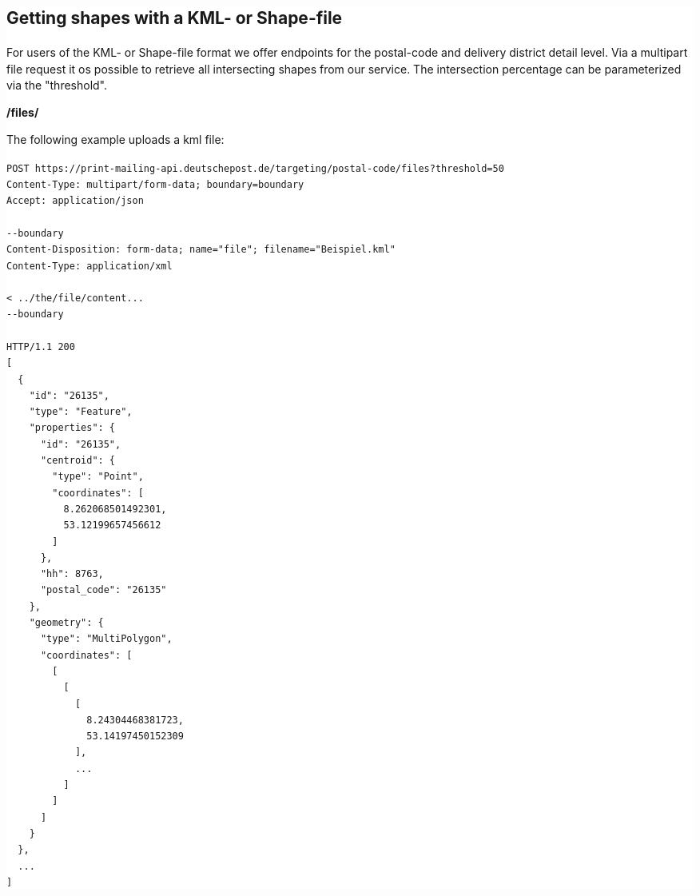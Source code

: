 ## Getting shapes with a KML- or Shape-file

For users of the KML- or Shape-file format we offer endpoints for the postal-code and delivery district detail level. Via a multipart file request it os possible to retrieve all intersecting shapes from our service. The intersection percentage can be parameterized via the "threshold".

**/files/**

The following example uploads a kml file:

    POST https://print-mailing-api.deutschepost.de/targeting/postal-code/files?threshold=50
    Content-Type: multipart/form-data; boundary=boundary
    Accept: application/json

    --boundary
    Content-Disposition: form-data; name="file"; filename="Beispiel.kml"
    Content-Type: application/xml

    < ../the/file/content...
    --boundary

    HTTP/1.1 200
    [
      {
        "id": "26135",
        "type": "Feature",
        "properties": {
          "id": "26135",
          "centroid": {
            "type": "Point",
            "coordinates": [
              8.262068501492301,
              53.12199657456612
            ]
          },
          "hh": 8763,
          "postal_code": "26135"
        },
        "geometry": {
          "type": "MultiPolygon",
          "coordinates": [
            [
              [
                [
                  8.24304468381723,
                  53.14197450152309
                ],
                ...
              ]
            ]
          ]
        }
      },
      ...
    ]
